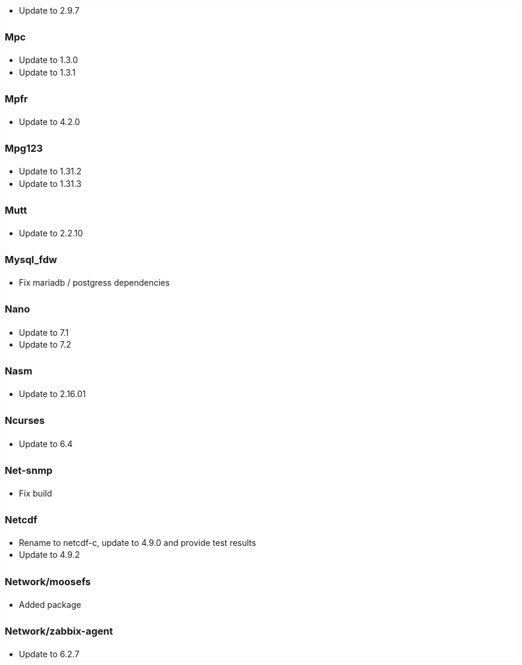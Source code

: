 - Update to 2.9.7

### Mpc

- Update to 1.3.0
- Update to 1.3.1

### Mpfr

- Update to 4.2.0

### Mpg123

- Update to 1.31.2
- Update to 1.31.3

### Mutt

- Update to 2.2.10

### Mysql_fdw

- Fix mariadb / postgress dependencies

### Nano

- Update to 7.1
- Update to 7.2

### Nasm

- Update to 2.16.01

### Ncurses

- Update to 6.4

### Net-snmp

- Fix build

### Netcdf

- Rename to netcdf-c, update to 4.9.0 and provide test results
- Update to 4.9.2

### Network/moosefs

- Added package

### Network/zabbix-agent

- Update to 6.2.7
